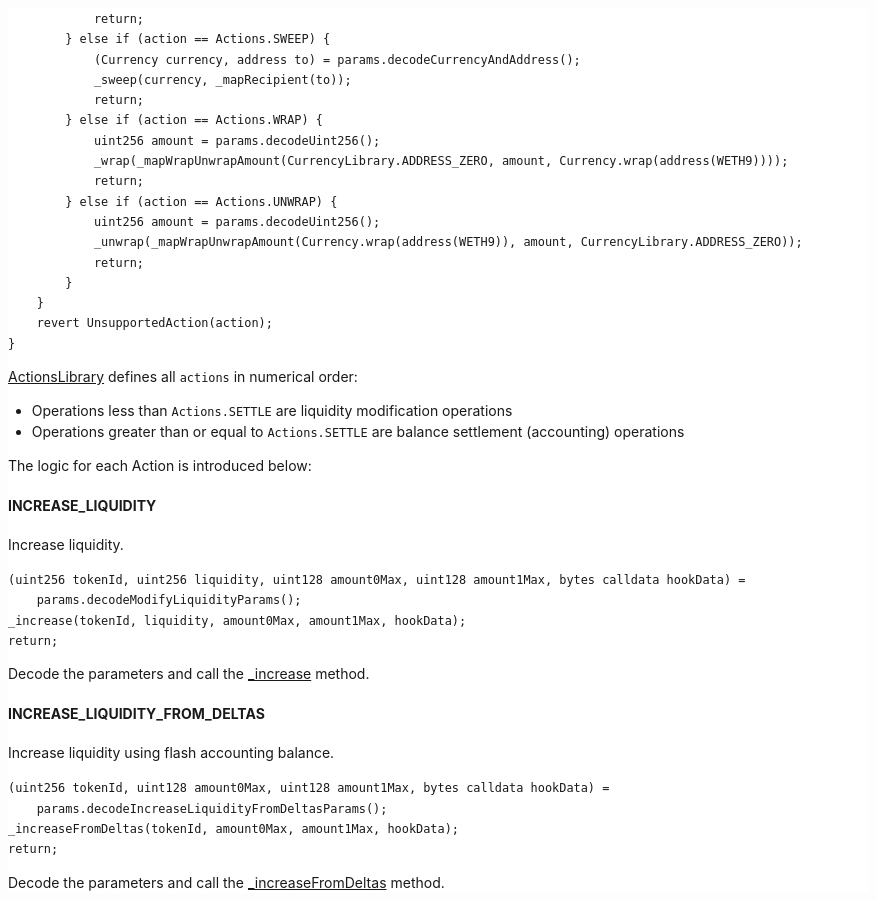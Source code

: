 ```solidity
            return;
        } else if (action == Actions.SWEEP) {
            (Currency currency, address to) = params.decodeCurrencyAndAddress();
            _sweep(currency, _mapRecipient(to));
            return;
        } else if (action == Actions.WRAP) {
            uint256 amount = params.decodeUint256();
            _wrap(_mapWrapUnwrapAmount(CurrencyLibrary.ADDRESS_ZERO, amount, Currency.wrap(address(WETH9))));
            return;
        } else if (action == Actions.UNWRAP) {
            uint256 amount = params.decodeUint256();
            _unwrap(_mapWrapUnwrapAmount(Currency.wrap(address(WETH9)), amount, CurrencyLibrary.ADDRESS_ZERO));
            return;
        }
    }
    revert UnsupportedAction(action);
}
```

[ActionsLibrary](./ActionsLibrary.md) defines all `actions` in numerical order:

* Operations less than `Actions.SETTLE` are liquidity modification operations
* Operations greater than or equal to `Actions.SETTLE` are balance settlement (accounting) operations

The logic for each Action is introduced below:

#### INCREASE_LIQUIDITY

Increase liquidity.

```solidity
(uint256 tokenId, uint256 liquidity, uint128 amount0Max, uint128 amount1Max, bytes calldata hookData) =
    params.decodeModifyLiquidityParams();
_increase(tokenId, liquidity, amount0Max, amount1Max, hookData);
return;
```

Decode the parameters and call the [_increase](#_increase) method.

#### INCREASE_LIQUIDITY_FROM_DELTAS

Increase liquidity using flash accounting balance.

```solidity
(uint256 tokenId, uint128 amount0Max, uint128 amount1Max, bytes calldata hookData) =
    params.decodeIncreaseLiquidityFromDeltasParams();
_increaseFromDeltas(tokenId, amount0Max, amount1Max, hookData);
return;
```

Decode the parameters and call the [_increaseFromDeltas](#_increasefromdeltas) method.
